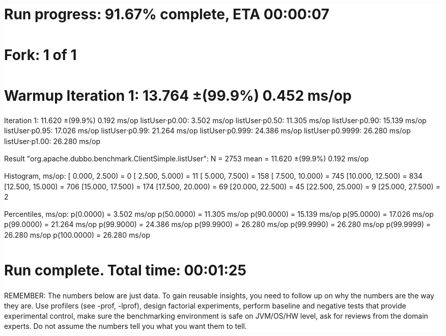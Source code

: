 # Run progress: 91.67% complete, ETA 00:00:07
# Fork: 1 of 1
# Warmup Iteration   1: 13.764 ±(99.9%) 0.452 ms/op
Iteration   1: 11.620 ±(99.9%) 0.192 ms/op
                 listUser·p0.00:   3.502 ms/op
                 listUser·p0.50:   11.305 ms/op
                 listUser·p0.90:   15.139 ms/op
                 listUser·p0.95:   17.026 ms/op
                 listUser·p0.99:   21.264 ms/op
                 listUser·p0.999:  24.386 ms/op
                 listUser·p0.9999: 26.280 ms/op
                 listUser·p1.00:   26.280 ms/op



Result "org.apache.dubbo.benchmark.ClientSimple.listUser":
  N = 2753
  mean =     11.620 ±(99.9%) 0.192 ms/op

  Histogram, ms/op:
    [ 0.000,  2.500) = 0 
    [ 2.500,  5.000) = 11 
    [ 5.000,  7.500) = 158 
    [ 7.500, 10.000) = 745 
    [10.000, 12.500) = 834 
    [12.500, 15.000) = 706 
    [15.000, 17.500) = 174 
    [17.500, 20.000) = 69 
    [20.000, 22.500) = 45 
    [22.500, 25.000) = 9 
    [25.000, 27.500) = 2 

  Percentiles, ms/op:
      p(0.0000) =      3.502 ms/op
     p(50.0000) =     11.305 ms/op
     p(90.0000) =     15.139 ms/op
     p(95.0000) =     17.026 ms/op
     p(99.0000) =     21.264 ms/op
     p(99.9000) =     24.386 ms/op
     p(99.9900) =     26.280 ms/op
     p(99.9990) =     26.280 ms/op
     p(99.9999) =     26.280 ms/op
    p(100.0000) =     26.280 ms/op


# Run complete. Total time: 00:01:25

REMEMBER: The numbers below are just data. To gain reusable insights, you need to follow up on
why the numbers are the way they are. Use profilers (see -prof, -lprof), design factorial
experiments, perform baseline and negative tests that provide experimental control, make sure
the benchmarking environment is safe on JVM/OS/HW level, ask for reviews from the domain experts.
Do not assume the numbers tell you what you want them to tell.
